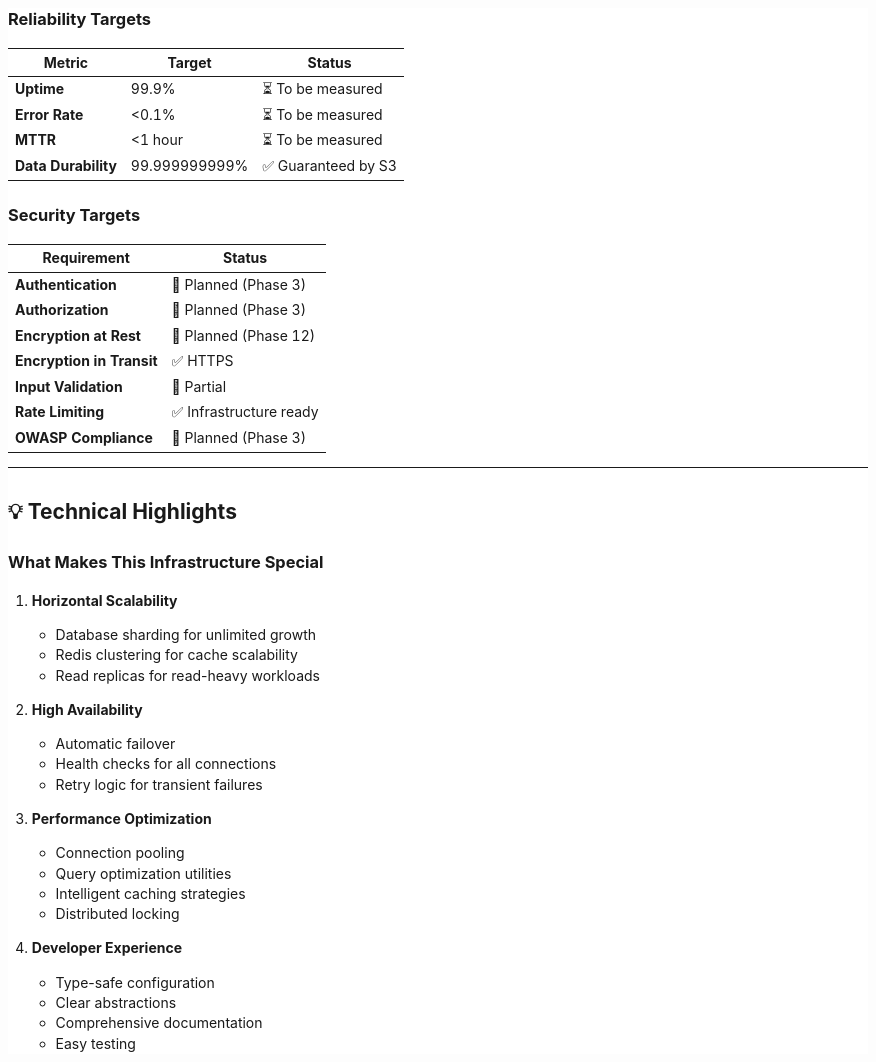### Reliability Targets

| Metric | Target | Status |
|--------|--------|--------|
| **Uptime** | 99.9% | ⏳ To be measured |
| **Error Rate** | <0.1% | ⏳ To be measured |
| **MTTR** | <1 hour | ⏳ To be measured |
| **Data Durability** | 99.999999999% | ✅ Guaranteed by S3 |

### Security Targets

| Requirement | Status |
|-------------|--------|
| **Authentication** | 🔄 Planned (Phase 3) |
| **Authorization** | 🔄 Planned (Phase 3) |
| **Encryption at Rest** | 🔄 Planned (Phase 12) |
| **Encryption in Transit** | ✅ HTTPS |
| **Input Validation** | 🔄 Partial |
| **Rate Limiting** | ✅ Infrastructure ready |
| **OWASP Compliance** | 🔄 Planned (Phase 3) |

---

## 💡 Technical Highlights

### What Makes This Infrastructure Special

1. **Horizontal Scalability**
   - Database sharding for unlimited growth
   - Redis clustering for cache scalability
   - Read replicas for read-heavy workloads

2. **High Availability**
   - Automatic failover
   - Health checks for all connections
   - Retry logic for transient failures

3. **Performance Optimization**
   - Connection pooling
   - Query optimization utilities
   - Intelligent caching strategies
   - Distributed locking

4. **Developer Experience**
   - Type-safe configuration
   - Clear abstractions
   - Comprehensive documentation
   - Easy testing
